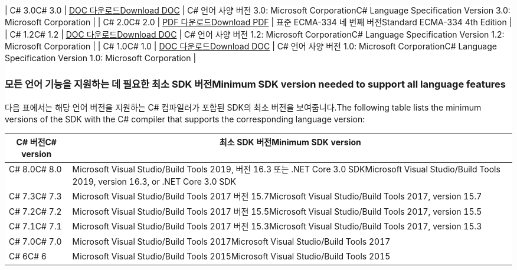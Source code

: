 | <span data-ttu-id="ebbad-161">C# 3.0</span><span class="sxs-lookup"><span data-stu-id="ebbad-161">C# 3.0</span></span>           | <span data-ttu-id="ebbad-162">[DOC 다운로드][csharp-3]</span><span class="sxs-lookup"><span data-stu-id="ebbad-162">[Download DOC][csharp-3]</span></span>   | <span data-ttu-id="ebbad-163">C# 언어 사양 버전 3.0: Microsoft Corporation</span><span class="sxs-lookup"><span data-stu-id="ebbad-163">C# Language Specification Version 3.0: Microsoft Corporation</span></span>            |
| <span data-ttu-id="ebbad-164">C# 2.0</span><span class="sxs-lookup"><span data-stu-id="ebbad-164">C# 2.0</span></span>           | <span data-ttu-id="ebbad-165">[PDF 다운로드][csharp-2]</span><span class="sxs-lookup"><span data-stu-id="ebbad-165">[Download PDF][csharp-2]</span></span>   | <span data-ttu-id="ebbad-166">표준 ECMA-334 네 번째 버전</span><span class="sxs-lookup"><span data-stu-id="ebbad-166">Standard ECMA-334 4th Edition</span></span>                                           |
| <span data-ttu-id="ebbad-167">C# 1.2</span><span class="sxs-lookup"><span data-stu-id="ebbad-167">C# 1.2</span></span>           | <span data-ttu-id="ebbad-168">[DOC 다운로드][csharp-1.2]</span><span class="sxs-lookup"><span data-stu-id="ebbad-168">[Download DOC][csharp-1.2]</span></span> | <span data-ttu-id="ebbad-169">C# 언어 사양 버전 1.2: Microsoft Corporation</span><span class="sxs-lookup"><span data-stu-id="ebbad-169">C# Language Specification Version 1.2: Microsoft Corporation</span></span>            |
| <span data-ttu-id="ebbad-170">C# 1.0</span><span class="sxs-lookup"><span data-stu-id="ebbad-170">C# 1.0</span></span>           | <span data-ttu-id="ebbad-171">[DOC 다운로드][csharp-1]</span><span class="sxs-lookup"><span data-stu-id="ebbad-171">[Download DOC][csharp-1]</span></span>   | <span data-ttu-id="ebbad-172">C# 언어 사양 버전 1.0: Microsoft Corporation</span><span class="sxs-lookup"><span data-stu-id="ebbad-172">C# Language Specification Version 1.0: Microsoft Corporation</span></span>            |

[csharp-6]: /dotnet/csharp/language-reference/language-specification/introduction
[csharp-5]: https://www.ecma-international.org/publications/files/ECMA-ST/ECMA-334.pdf
[csharp-3]: https://download.microsoft.com/download/3/8/8/388e7205-bc10-4226-b2a8-75351c669b09/CSharp%20Language%20Specification.doc
[csharp-2]: https://www.ecma-international.org/publications/files/ECMA-ST-ARCH/ECMA-334%204th%20edition%20June%202006.pdf
[csharp-1.2]: https://www.ecma-international.org/publications/files/ECMA-ST-ARCH/ECMA-334%202nd%20edition%20December%202002.pdf
[csharp-1]: https://www.ecma-international.org/publications/files/ECMA-ST-ARCH/ECMA-334%201st%20edition%20December%202001.pdf

### <a name="minimum-sdk-version-needed-to-support-all-language-features"></a><span data-ttu-id="ebbad-173">모든 언어 기능을 지원하는 데 필요한 최소 SDK 버전</span><span class="sxs-lookup"><span data-stu-id="ebbad-173">Minimum SDK version needed to support all language features</span></span>

<span data-ttu-id="ebbad-174">다음 표에서는 해당 언어 버전을 지원하는 C# 컴파일러가 포함된 SDK의 최소 버전을 보여줍니다.</span><span class="sxs-lookup"><span data-stu-id="ebbad-174">The following table lists the minimum versions of the SDK with the C# compiler that supports the corresponding language version:</span></span>

| <span data-ttu-id="ebbad-175">C# 버전</span><span class="sxs-lookup"><span data-stu-id="ebbad-175">C# version</span></span> | <span data-ttu-id="ebbad-176">최소 SDK 버전</span><span class="sxs-lookup"><span data-stu-id="ebbad-176">Minimum SDK version</span></span>                                                                  |
|------------|--------------------------------------------------------------------------------------|
| <span data-ttu-id="ebbad-177">C# 8.0</span><span class="sxs-lookup"><span data-stu-id="ebbad-177">C# 8.0</span></span>     | <span data-ttu-id="ebbad-178">Microsoft Visual Studio/Build Tools 2019, 버전 16.3 또는 .NET Core 3.0 SDK</span><span class="sxs-lookup"><span data-stu-id="ebbad-178">Microsoft Visual Studio/Build Tools 2019, version 16.3, or .NET Core 3.0 SDK</span></span>         |
| <span data-ttu-id="ebbad-179">C# 7.3</span><span class="sxs-lookup"><span data-stu-id="ebbad-179">C# 7.3</span></span>     | <span data-ttu-id="ebbad-180">Microsoft Visual Studio/Build Tools 2017 버전 15.7</span><span class="sxs-lookup"><span data-stu-id="ebbad-180">Microsoft Visual Studio/Build Tools 2017, version 15.7</span></span>                               |
| <span data-ttu-id="ebbad-181">C# 7.2</span><span class="sxs-lookup"><span data-stu-id="ebbad-181">C# 7.2</span></span>     | <span data-ttu-id="ebbad-182">Microsoft Visual Studio/Build Tools 2017 버전 15.5</span><span class="sxs-lookup"><span data-stu-id="ebbad-182">Microsoft Visual Studio/Build Tools 2017, version 15.5</span></span>                               |
| <span data-ttu-id="ebbad-183">C# 7.1</span><span class="sxs-lookup"><span data-stu-id="ebbad-183">C# 7.1</span></span>     | <span data-ttu-id="ebbad-184">Microsoft Visual Studio/Build Tools 2017 버전 15.3</span><span class="sxs-lookup"><span data-stu-id="ebbad-184">Microsoft Visual Studio/Build Tools 2017, version 15.3</span></span>                               |
| <span data-ttu-id="ebbad-185">C# 7.0</span><span class="sxs-lookup"><span data-stu-id="ebbad-185">C# 7.0</span></span>     | <span data-ttu-id="ebbad-186">Microsoft Visual Studio/Build Tools 2017</span><span class="sxs-lookup"><span data-stu-id="ebbad-186">Microsoft Visual Studio/Build Tools 2017</span></span>                                             |
| <span data-ttu-id="ebbad-187">C# 6</span><span class="sxs-lookup"><span data-stu-id="ebbad-187">C# 6</span></span>       | <span data-ttu-id="ebbad-188">Microsoft Visual Studio/Build Tools 2015</span><span class="sxs-lookup"><span data-stu-id="ebbad-188">Microsoft Visual Studio/Build Tools 2015</span></span>                                             |